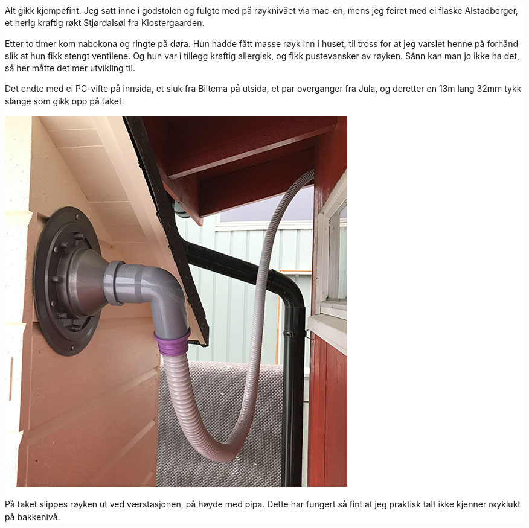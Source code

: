 Alt gikk kjempefint. Jeg satt inne i godstolen og fulgte med på røyknivået via mac-en, mens jeg feiret med ei flaske Alstadberger, et herlg kraftig røkt Stjørdalsøl fra Klostergaarden.

Etter to timer kom nabokona og ringte på døra. Hun hadde fått masse røyk inn i huset, til tross for at jeg varslet henne på forhånd slik at hun fikk stengt ventilene. Og hun var i tillegg kraftig allergisk, og fikk pustevansker av røyken. Sånn kan man jo ikke ha det, så her måtte det mer utvikling til.

Det endte med ei PC-vifte på innsida, et sluk fra Biltema på utsida, et par overganger fra Jula, og deretter en 13m lang 32mm tykk slange som gikk opp på taket.

![Avtrekk](doc/Avtrekk.jpg)

På taket slippes røyken ut ved værstasjonen, på høyde med pipa. Dette har fungert så fint at jeg praktisk talt ikke kjenner røyklukt på bakkenivå.
